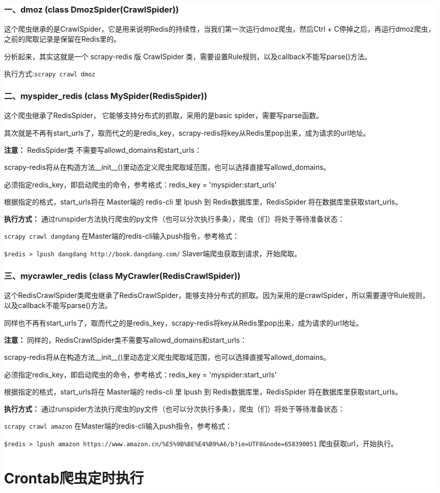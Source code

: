 ### 一、dmoz (class DmozSpider(CrawlSpider))

这个爬虫继承的是CrawlSpider，它是用来说明Redis的持续性，当我们第一次运行dmoz爬虫，然后Ctrl + C停掉之后，再运行dmoz爬虫，之前的爬取记录是保留在Redis里的。

分析起来，其实这就是一个 scrapy-redis 版 CrawlSpider 类，需要设置Rule规则，以及callback不能写parse()方法。

执行方式:`scrapy crawl dmoz`

### 二、myspider_redis (class MySpider(RedisSpider))

这个爬虫继承了RedisSpider， 它能够支持分布式的抓取，采用的是basic spider，需要写parse函数。

其次就是不再有start_urls了，取而代之的是redis_key，scrapy-redis将key从Redis里pop出来，成为请求的url地址。

**注意：**
RedisSpider类 不需要写allowd_domains和start_urls：

scrapy-redis将从在构造方法__init__()里动态定义爬虫爬取域范围，也可以选择直接写allowd_domains。

必须指定redis_key，即启动爬虫的命令，参考格式：redis_key = 'myspider:start_urls'

根据指定的格式，start_urls将在 Master端的 redis-cli 里 lpush 到 Redis数据库里，RedisSpider 将在数据库里获取start_urls。

**执行方式：**
通过runspider方法执行爬虫的py文件（也可以分次执行多条），爬虫（们）将处于等待准备状态：

`scrapy crawl dangdang`
在Master端的redis-cli输入push指令，参考格式：

`$redis > lpush dangdang http://book.dangdang.com/`
Slaver端爬虫获取到请求，开始爬取。

### 三、mycrawler_redis (class MyCrawler(RedisCrawlSpider))

这个RedisCrawlSpider类爬虫继承了RedisCrawlSpider，能够支持分布式的抓取。因为采用的是crawlSpider，所以需要遵守Rule规则，以及callback不能写parse()方法。

同样也不再有start_urls了，取而代之的是redis_key，scrapy-redis将key从Redis里pop出来，成为请求的url地址。

**注意：**
同样的，RedisCrawlSpider类不需要写allowd_domains和start_urls：

scrapy-redis将从在构造方法__init__()里动态定义爬虫爬取域范围，也可以选择直接写allowd_domains。

必须指定redis_key，即启动爬虫的命令，参考格式：redis_key = 'myspider:start_urls'

根据指定的格式，start_urls将在 Master端的 redis-cli 里 lpush 到 Redis数据库里，RedisSpider 将在数据库里获取start_urls。

**执行方式：**
通过runspider方法执行爬虫的py文件（也可以分次执行多条），爬虫（们）将处于等待准备状态：

`scrapy crawl amazon`
在Master端的redis-cli输入push指令，参考格式：

`$redis > lpush amazon https://www.amazon.cn/%E5%9B%BE%E4%B9%A6/b?ie=UTF8&node=658390051`
爬虫获取url，开始执行。

# Crontab爬虫定时执行
